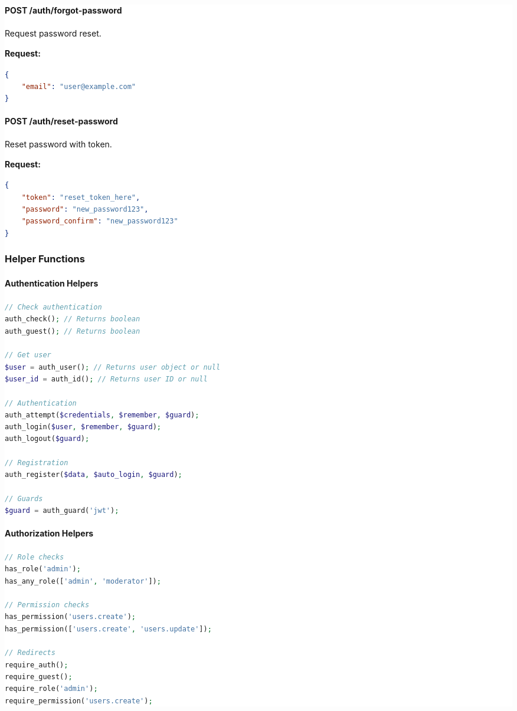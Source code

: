 #### POST /auth/forgot-password
Request password reset.

**Request:**
```json
{
    "email": "user@example.com"
}
```

#### POST /auth/reset-password
Reset password with token.

**Request:**
```json
{
    "token": "reset_token_here",
    "password": "new_password123",
    "password_confirm": "new_password123"
}
```

### Helper Functions

#### Authentication Helpers

```php
// Check authentication
auth_check(); // Returns boolean
auth_guest(); // Returns boolean

// Get user
$user = auth_user(); // Returns user object or null
$user_id = auth_id(); // Returns user ID or null

// Authentication
auth_attempt($credentials, $remember, $guard);
auth_login($user, $remember, $guard);
auth_logout($guard);

// Registration
auth_register($data, $auto_login, $guard);

// Guards
$guard = auth_guard('jwt');
```

#### Authorization Helpers

```php
// Role checks
has_role('admin');
has_any_role(['admin', 'moderator']);

// Permission checks
has_permission('users.create');
has_permission(['users.create', 'users.update']);

// Redirects
require_auth();
require_guest();
require_role('admin');
require_permission('users.create');
```
